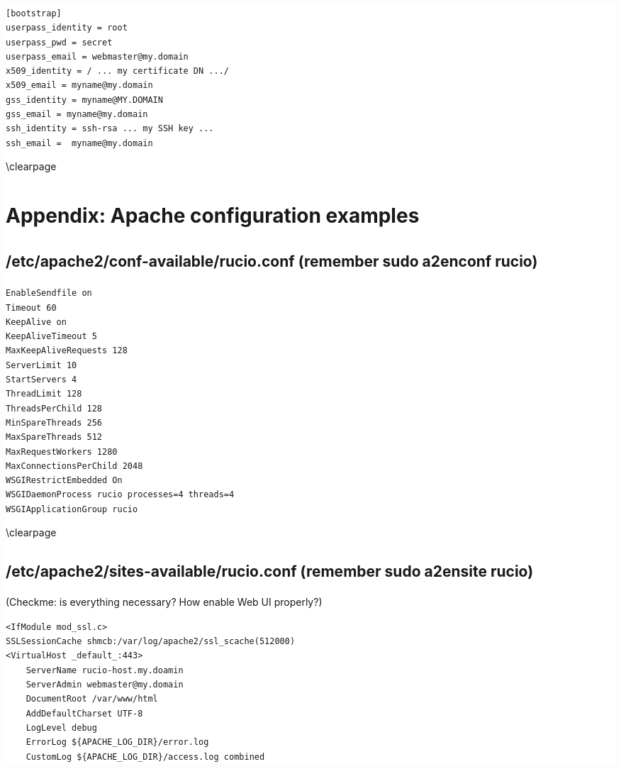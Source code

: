 	[bootstrap]
	userpass_identity = root
	userpass_pwd = secret
	userpass_email = webmaster@my.domain
	x509_identity = / ... my certificate DN .../
	x509_email = myname@my.domain
	gss_identity = myname@MY.DOMAIN
	gss_email = myname@my.domain
	ssh_identity = ssh-rsa ... my SSH key ...
	ssh_email =  myname@my.domain

\clearpage
# Appendix: Apache configuration examples

## **/etc/apache2/conf-available/rucio.conf** (remember **sudo a2enconf rucio**)

	EnableSendfile on
	Timeout 60
	KeepAlive on
	KeepAliveTimeout 5
	MaxKeepAliveRequests 128
	ServerLimit 10
	StartServers 4
	ThreadLimit 128
	ThreadsPerChild 128
	MinSpareThreads 256
	MaxSpareThreads 512
	MaxRequestWorkers 1280
	MaxConnectionsPerChild 2048
	WSGIRestrictEmbedded On
	WSGIDaemonProcess rucio processes=4 threads=4
	WSGIApplicationGroup rucio


\clearpage
## **/etc/apache2/sites-available/rucio.conf** (remember **sudo a2ensite rucio**)
(Checkme: is everything necessary? How enable Web UI properly?)


	<IfModule mod_ssl.c>
	SSLSessionCache shmcb:/var/log/apache2/ssl_scache(512000)
	<VirtualHost _default_:443>
		ServerName rucio-host.my.doamin
		ServerAdmin webmaster@my.domain
		DocumentRoot /var/www/html
		AddDefaultCharset UTF-8
		LogLevel debug
		ErrorLog ${APACHE_LOG_DIR}/error.log
		CustomLog ${APACHE_LOG_DIR}/access.log combined
